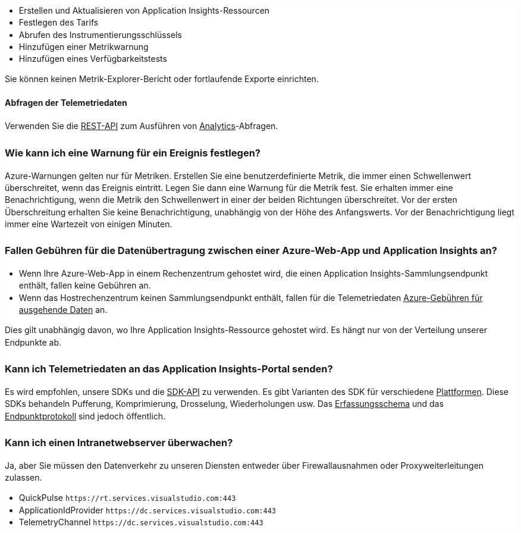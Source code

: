 * Erstellen und Aktualisieren von Application Insights-Ressourcen
* Festlegen des Tarifs
* Abrufen des Instrumentierungsschlüssels
* Hinzufügen einer Metrikwarnung
* Hinzufügen eines Verfügbarkeitstests

Sie können keinen Metrik-Explorer-Bericht oder fortlaufende Exporte einrichten.

#### <a name="querying-the-telemetry"></a>Abfragen der Telemetriedaten

Verwenden Sie die [REST-API](https://dev.applicationinsights.io/) zum Ausführen von [Analytics](./logs/log-query-overview.md)-Abfragen.

### <a name="how-can-i-set-an-alert-on-an-event"></a>Wie kann ich eine Warnung für ein Ereignis festlegen?

Azure-Warnungen gelten nur für Metriken. Erstellen Sie eine benutzerdefinierte Metrik, die immer einen Schwellenwert überschreitet, wenn das Ereignis eintritt. Legen Sie dann eine Warnung für die Metrik fest. Sie erhalten immer eine Benachrichtigung, wenn die Metrik den Schwellenwert in einer der beiden Richtungen überschreitet. Vor der ersten Überschreitung erhalten Sie keine Benachrichtigung, unabhängig von der Höhe des Anfangswerts. Vor der Benachrichtigung liegt immer eine Wartezeit von einigen Minuten.

### <a name="are-there-data-transfer-charges-between-an-azure-web-app-and-application-insights"></a>Fallen Gebühren für die Datenübertragung zwischen einer Azure-Web-App und Application Insights an?

* Wenn Ihre Azure-Web-App in einem Rechenzentrum gehostet wird, die einen Application Insights-Sammlungsendpunkt enthält, fallen keine Gebühren an. 
* Wenn das Hostrechenzentrum keinen Sammlungsendpunkt enthält, fallen für die Telemetriedaten [Azure-Gebühren für ausgehende Daten](https://azure.microsoft.com/pricing/details/bandwidth/) an.

Dies gilt unabhängig davon, wo Ihre Application Insights-Ressource gehostet wird. Es hängt nur von der Verteilung unserer Endpunkte ab.

### <a name="can-i-send-telemetry-to-the-application-insights-portal"></a>Kann ich Telemetriedaten an das Application Insights-Portal senden?

Es wird empfohlen, unsere SDKs und die [SDK-API](app/api-custom-events-metrics.md) zu verwenden. Es gibt Varianten des SDK für verschiedene [Plattformen](app/platforms.md). Diese SDKs behandeln Pufferung, Komprimierung, Drosselung, Wiederholungen usw. Das [Erfassungsschema](https://github.com/microsoft/ApplicationInsights-dotnet/tree/master/BASE/Schema/PublicSchema) und das [Endpunktprotokoll](https://github.com/MohanGsk/ApplicationInsights-Home/blob/master/EndpointSpecs/ENDPOINT-PROTOCOL.md) sind jedoch öffentlich.

### <a name="can-i-monitor-an-intranet-web-server"></a>Kann ich einen Intranetwebserver überwachen?

Ja, aber Sie müssen den Datenverkehr zu unseren Diensten entweder über Firewallausnahmen oder Proxyweiterleitungen zulassen.
- QuickPulse `https://rt.services.visualstudio.com:443` 
- ApplicationIdProvider `https://dc.services.visualstudio.com:443` 
- TelemetryChannel `https://dc.services.visualstudio.com:443` 

